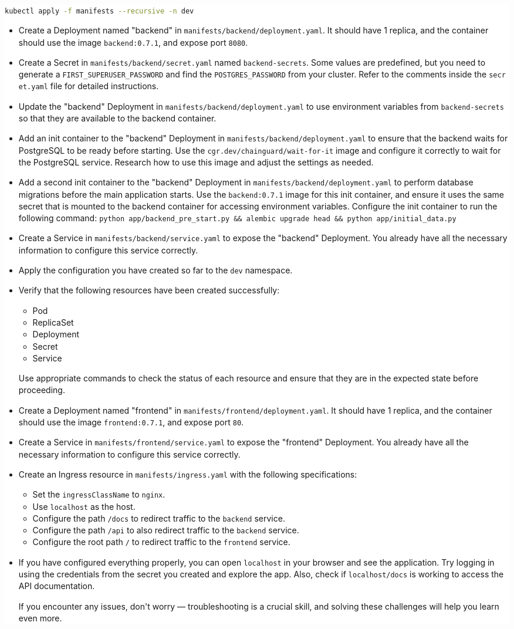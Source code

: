 ```bash
kubectl apply -f manifests --recursive -n dev
```

- Create a Deployment named "backend" in `manifests/backend/deployment.yaml`. It should have 1 replica, and the container should use the image `backend:0.7.1`, and expose port `8080`.

- Create a Secret in `manifests/backend/secret.yaml` named `backend-secrets`. Some values are predefined, but you need to generate a `FIRST_SUPERUSER_PASSWORD` and find the `POSTGRES_PASSWORD` from your cluster. Refer to the comments inside the `secret.yaml` file for detailed instructions.

- Update the "backend" Deployment in `manifests/backend/deployment.yaml` to use environment variables from `backend-secrets` so that they are available to the backend container.

- Add an init container to the "backend" Deployment in `manifests/backend/deployment.yaml` to ensure that the backend waits for PostgreSQL to be ready before starting. Use the `cgr.dev/chainguard/wait-for-it` image and configure it correctly to wait for the PostgreSQL service. Research how to use this image and adjust the settings as needed.

- Add a second init container to the "backend" Deployment in `manifests/backend/deployment.yaml` to perform database migrations before the main application starts. Use the `backend:0.7.1` image for this init container, and ensure it uses the same secret that is mounted to the backend container for accessing environment variables. Configure the init container to run the following command: `python app/backend_pre_start.py && alembic upgrade head && python app/initial_data.py`

- Create a Service in `manifests/backend/service.yaml` to expose the "backend" Deployment. You already have all the necessary information to configure this service correctly.

- Apply the configuration you have created so far to the `dev` namespace.

- Verify that the following resources have been created successfully:
  - Pod
  - ReplicaSet
  - Deployment
  - Secret
  - Service

  Use appropriate commands to check the status of each resource and ensure that they are in the expected state before proceeding.

- Create a Deployment named "frontend" in `manifests/frontend/deployment.yaml`. It should have 1 replica, and the container should use the image `frontend:0.7.1`, and expose port `80`.

- Create a Service in `manifests/frontend/service.yaml` to expose the "frontend" Deployment. You already have all the necessary information to configure this service correctly.

- Create an Ingress resource in `manifests/ingress.yaml` with the following specifications:
  - Set the `ingressClassName` to `nginx`.
  - Use `localhost` as the host.
  - Configure the path `/docs` to redirect traffic to the `backend` service.
  - Configure the path `/api` to also redirect traffic to the `backend` service.
  - Configure the root path `/` to redirect traffic to the `frontend` service.

- If you have configured everything properly, you can open `localhost` in your browser and see the application. Try logging in using the credentials from the secret you created and explore the app. Also, check if `localhost/docs` is working to access the API documentation. 

  If you encounter any issues, don't worry — troubleshooting is a crucial skill, and solving these challenges will help you learn even more.
